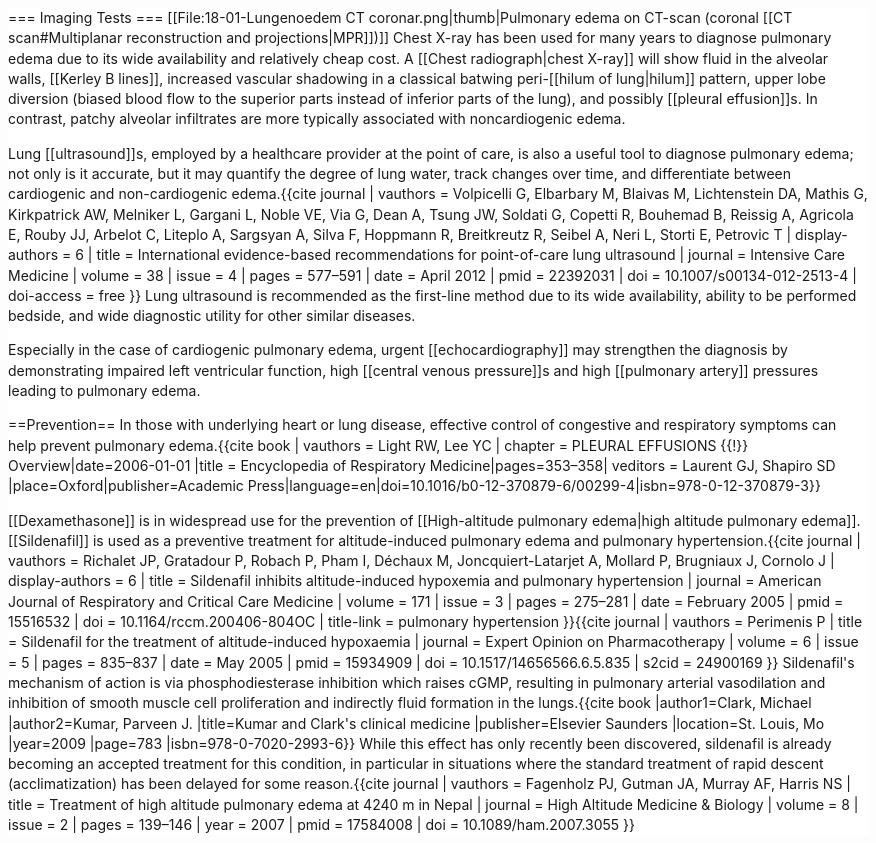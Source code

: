 === Imaging Tests ===
[[File:18-01-Lungenoedem CT coronar.png|thumb|Pulmonary edema on CT-scan (coronal [[CT scan#Multiplanar reconstruction and projections|MPR]])]]
Chest X-ray has been used for many years to diagnose pulmonary edema due to its wide availability and relatively cheap cost.<ref name=":1" /> A [[Chest radiograph|chest X-ray]] will show fluid in the alveolar walls, [[Kerley B lines]], increased vascular shadowing in a classical batwing peri-[[hilum of lung|hilum]] pattern, upper lobe diversion (biased blood flow to the superior parts instead of inferior parts of the lung), and possibly [[pleural effusion]]s. In contrast, patchy alveolar infiltrates are more typically associated with noncardiogenic edema.<ref name="Ware" /> 

Lung [[ultrasound]]s, employed by a healthcare provider at the point of care, is also a useful tool to diagnose pulmonary edema; not only is it accurate, but it may quantify the degree of lung water, track changes over time, and differentiate between cardiogenic and non-cardiogenic edema.<ref>{{cite journal | vauthors = Volpicelli G, Elbarbary M, Blaivas M, Lichtenstein DA, Mathis G, Kirkpatrick AW, Melniker L, Gargani L, Noble VE, Via G, Dean A, Tsung JW, Soldati G, Copetti R, Bouhemad B, Reissig A, Agricola E, Rouby JJ, Arbelot C, Liteplo A, Sargsyan A, Silva F, Hoppmann R, Breitkreutz R, Seibel A, Neri L, Storti E, Petrovic T | display-authors = 6 | title = International evidence-based recommendations for point-of-care lung ultrasound | journal = Intensive Care Medicine | volume = 38 | issue = 4 | pages = 577–591 | date = April 2012 | pmid = 22392031 | doi = 10.1007/s00134-012-2513-4 | doi-access = free }}</ref> Lung ultrasound is recommended as the first-line method due to its wide availability, ability to be performed bedside, and wide diagnostic utility for other similar diseases.<ref name=":1" />

Especially in the case of cardiogenic pulmonary edema, urgent [[echocardiography]] may strengthen the diagnosis by demonstrating impaired left ventricular function, high [[central venous pressure]]s and high [[pulmonary artery]] pressures leading to pulmonary edema.

==Prevention==
In those with underlying heart or lung disease, effective control of congestive and respiratory symptoms can help prevent pulmonary edema.<ref>{{cite book | vauthors =  Light RW, Lee YC | chapter = PLEURAL EFFUSIONS {{!}} Overview|date=2006-01-01 |title = Encyclopedia of Respiratory Medicine|pages=353–358| veditors = Laurent GJ, Shapiro SD |place=Oxford|publisher=Academic Press|language=en|doi=10.1016/b0-12-370879-6/00299-4|isbn=978-0-12-370879-3}}</ref>  

[[Dexamethasone]] is in widespread use for the prevention of [[High-altitude pulmonary edema|high altitude pulmonary edema]]. [[Sildenafil]] is used as a preventive treatment for altitude-induced pulmonary edema and pulmonary hypertension.<ref>{{cite journal | vauthors = Richalet JP, Gratadour P, Robach P, Pham I, Déchaux M, Joncquiert-Latarjet A, Mollard P, Brugniaux J, Cornolo J | display-authors = 6 | title = Sildenafil inhibits altitude-induced hypoxemia and pulmonary hypertension | journal = American Journal of Respiratory and Critical Care Medicine | volume = 171 | issue = 3 | pages = 275–281 | date = February 2005 | pmid = 15516532 | doi = 10.1164/rccm.200406-804OC | title-link = pulmonary hypertension }}</ref><ref>{{cite journal | vauthors = Perimenis P | title = Sildenafil for the treatment of altitude-induced hypoxaemia | journal = Expert Opinion on Pharmacotherapy | volume = 6 | issue = 5 | pages = 835–837 | date = May 2005 | pmid = 15934909 | doi = 10.1517/14656566.6.5.835 | s2cid = 24900169 }}</ref> Sildenafil's mechanism of action is via phosphodiesterase inhibition which raises cGMP, resulting in pulmonary arterial vasodilation and inhibition of smooth muscle cell proliferation and indirectly fluid formation in the lungs.<ref>{{cite book |author1=Clark, Michael |author2=Kumar, Parveen J. |title=Kumar and Clark's clinical medicine |publisher=Elsevier Saunders |location=St. Louis, Mo |year=2009 |page=783 |isbn=978-0-7020-2993-6}}</ref>  While this effect has only recently been discovered, sildenafil is already becoming an accepted treatment for this condition, in particular in situations where the standard treatment of rapid descent (acclimatization) has been delayed for some reason.<ref>{{cite journal | vauthors = Fagenholz PJ, Gutman JA, Murray AF, Harris NS | title = Treatment of high altitude pulmonary edema at 4240 m in Nepal | journal = High Altitude Medicine & Biology | volume = 8 | issue = 2 | pages = 139–146 | year = 2007 | pmid = 17584008 | doi = 10.1089/ham.2007.3055 }}</ref>
